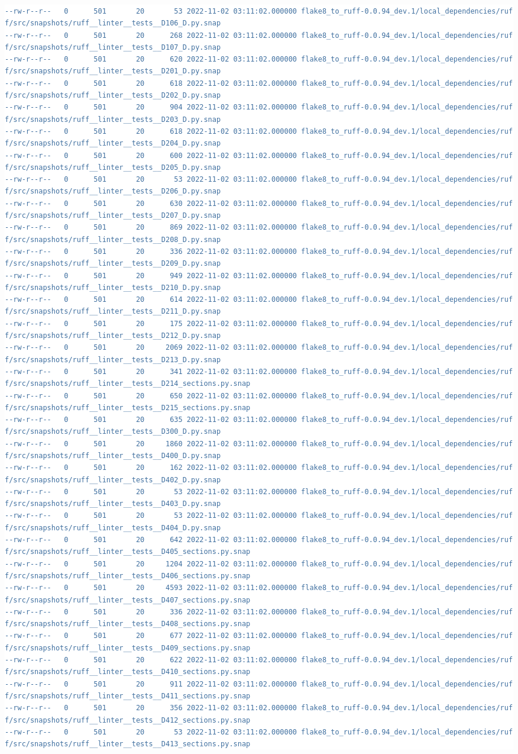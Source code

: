 ```diff
--rw-r--r--   0      501       20       53 2022-11-02 03:11:02.000000 flake8_to_ruff-0.0.94_dev.1/local_dependencies/ruff/src/snapshots/ruff__linter__tests__D106_D.py.snap
--rw-r--r--   0      501       20      268 2022-11-02 03:11:02.000000 flake8_to_ruff-0.0.94_dev.1/local_dependencies/ruff/src/snapshots/ruff__linter__tests__D107_D.py.snap
--rw-r--r--   0      501       20      620 2022-11-02 03:11:02.000000 flake8_to_ruff-0.0.94_dev.1/local_dependencies/ruff/src/snapshots/ruff__linter__tests__D201_D.py.snap
--rw-r--r--   0      501       20      618 2022-11-02 03:11:02.000000 flake8_to_ruff-0.0.94_dev.1/local_dependencies/ruff/src/snapshots/ruff__linter__tests__D202_D.py.snap
--rw-r--r--   0      501       20      904 2022-11-02 03:11:02.000000 flake8_to_ruff-0.0.94_dev.1/local_dependencies/ruff/src/snapshots/ruff__linter__tests__D203_D.py.snap
--rw-r--r--   0      501       20      618 2022-11-02 03:11:02.000000 flake8_to_ruff-0.0.94_dev.1/local_dependencies/ruff/src/snapshots/ruff__linter__tests__D204_D.py.snap
--rw-r--r--   0      501       20      600 2022-11-02 03:11:02.000000 flake8_to_ruff-0.0.94_dev.1/local_dependencies/ruff/src/snapshots/ruff__linter__tests__D205_D.py.snap
--rw-r--r--   0      501       20       53 2022-11-02 03:11:02.000000 flake8_to_ruff-0.0.94_dev.1/local_dependencies/ruff/src/snapshots/ruff__linter__tests__D206_D.py.snap
--rw-r--r--   0      501       20      630 2022-11-02 03:11:02.000000 flake8_to_ruff-0.0.94_dev.1/local_dependencies/ruff/src/snapshots/ruff__linter__tests__D207_D.py.snap
--rw-r--r--   0      501       20      869 2022-11-02 03:11:02.000000 flake8_to_ruff-0.0.94_dev.1/local_dependencies/ruff/src/snapshots/ruff__linter__tests__D208_D.py.snap
--rw-r--r--   0      501       20      336 2022-11-02 03:11:02.000000 flake8_to_ruff-0.0.94_dev.1/local_dependencies/ruff/src/snapshots/ruff__linter__tests__D209_D.py.snap
--rw-r--r--   0      501       20      949 2022-11-02 03:11:02.000000 flake8_to_ruff-0.0.94_dev.1/local_dependencies/ruff/src/snapshots/ruff__linter__tests__D210_D.py.snap
--rw-r--r--   0      501       20      614 2022-11-02 03:11:02.000000 flake8_to_ruff-0.0.94_dev.1/local_dependencies/ruff/src/snapshots/ruff__linter__tests__D211_D.py.snap
--rw-r--r--   0      501       20      175 2022-11-02 03:11:02.000000 flake8_to_ruff-0.0.94_dev.1/local_dependencies/ruff/src/snapshots/ruff__linter__tests__D212_D.py.snap
--rw-r--r--   0      501       20     2069 2022-11-02 03:11:02.000000 flake8_to_ruff-0.0.94_dev.1/local_dependencies/ruff/src/snapshots/ruff__linter__tests__D213_D.py.snap
--rw-r--r--   0      501       20      341 2022-11-02 03:11:02.000000 flake8_to_ruff-0.0.94_dev.1/local_dependencies/ruff/src/snapshots/ruff__linter__tests__D214_sections.py.snap
--rw-r--r--   0      501       20      650 2022-11-02 03:11:02.000000 flake8_to_ruff-0.0.94_dev.1/local_dependencies/ruff/src/snapshots/ruff__linter__tests__D215_sections.py.snap
--rw-r--r--   0      501       20      635 2022-11-02 03:11:02.000000 flake8_to_ruff-0.0.94_dev.1/local_dependencies/ruff/src/snapshots/ruff__linter__tests__D300_D.py.snap
--rw-r--r--   0      501       20     1860 2022-11-02 03:11:02.000000 flake8_to_ruff-0.0.94_dev.1/local_dependencies/ruff/src/snapshots/ruff__linter__tests__D400_D.py.snap
--rw-r--r--   0      501       20      162 2022-11-02 03:11:02.000000 flake8_to_ruff-0.0.94_dev.1/local_dependencies/ruff/src/snapshots/ruff__linter__tests__D402_D.py.snap
--rw-r--r--   0      501       20       53 2022-11-02 03:11:02.000000 flake8_to_ruff-0.0.94_dev.1/local_dependencies/ruff/src/snapshots/ruff__linter__tests__D403_D.py.snap
--rw-r--r--   0      501       20       53 2022-11-02 03:11:02.000000 flake8_to_ruff-0.0.94_dev.1/local_dependencies/ruff/src/snapshots/ruff__linter__tests__D404_D.py.snap
--rw-r--r--   0      501       20      642 2022-11-02 03:11:02.000000 flake8_to_ruff-0.0.94_dev.1/local_dependencies/ruff/src/snapshots/ruff__linter__tests__D405_sections.py.snap
--rw-r--r--   0      501       20     1204 2022-11-02 03:11:02.000000 flake8_to_ruff-0.0.94_dev.1/local_dependencies/ruff/src/snapshots/ruff__linter__tests__D406_sections.py.snap
--rw-r--r--   0      501       20     4593 2022-11-02 03:11:02.000000 flake8_to_ruff-0.0.94_dev.1/local_dependencies/ruff/src/snapshots/ruff__linter__tests__D407_sections.py.snap
--rw-r--r--   0      501       20      336 2022-11-02 03:11:02.000000 flake8_to_ruff-0.0.94_dev.1/local_dependencies/ruff/src/snapshots/ruff__linter__tests__D408_sections.py.snap
--rw-r--r--   0      501       20      677 2022-11-02 03:11:02.000000 flake8_to_ruff-0.0.94_dev.1/local_dependencies/ruff/src/snapshots/ruff__linter__tests__D409_sections.py.snap
--rw-r--r--   0      501       20      622 2022-11-02 03:11:02.000000 flake8_to_ruff-0.0.94_dev.1/local_dependencies/ruff/src/snapshots/ruff__linter__tests__D410_sections.py.snap
--rw-r--r--   0      501       20      911 2022-11-02 03:11:02.000000 flake8_to_ruff-0.0.94_dev.1/local_dependencies/ruff/src/snapshots/ruff__linter__tests__D411_sections.py.snap
--rw-r--r--   0      501       20      356 2022-11-02 03:11:02.000000 flake8_to_ruff-0.0.94_dev.1/local_dependencies/ruff/src/snapshots/ruff__linter__tests__D412_sections.py.snap
--rw-r--r--   0      501       20       53 2022-11-02 03:11:02.000000 flake8_to_ruff-0.0.94_dev.1/local_dependencies/ruff/src/snapshots/ruff__linter__tests__D413_sections.py.snap
```